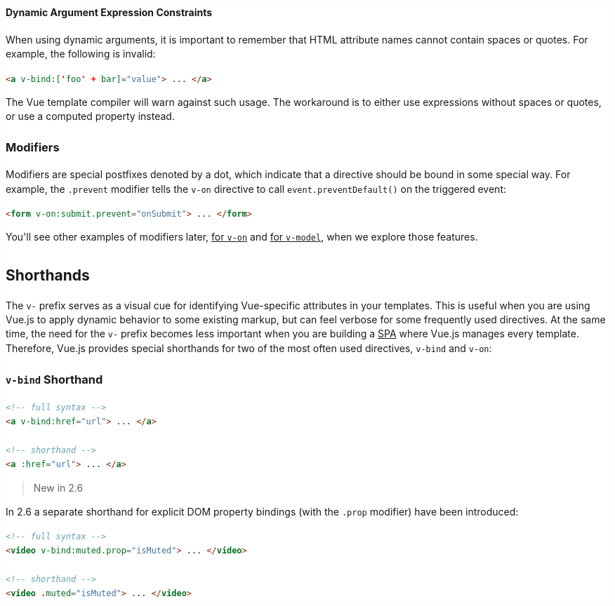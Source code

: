 #### Dynamic Argument Expression Constraints

When using dynamic arguments, it is important to remember that HTML attribute names cannot contain spaces or quotes. For example, the following is invalid:

``` html
<a v-bind:['foo' + bar]="value"> ... </a>
```

The Vue template compiler will warn against such usage. The workaround is to either use expressions without spaces or quotes, or use a computed property instead.

### Modifiers

Modifiers are special postfixes denoted by a dot, which indicate that a directive should be bound in some special way. For example, the `.prevent` modifier tells the `v-on` directive to call `event.preventDefault()` on the triggered event:

``` html
<form v-on:submit.prevent="onSubmit"> ... </form>
```

You'll see other examples of modifiers later, [for `v-on`](events.html#Event-Modifiers) and [for `v-model`](forms.html#Modifiers), when we explore those features.

## Shorthands

The `v-` prefix serves as a visual cue for identifying Vue-specific attributes in your templates. This is useful when you are using Vue.js to apply dynamic behavior to some existing markup, but can feel verbose for some frequently used directives. At the same time, the need for the `v-` prefix becomes less important when you are building a [SPA](https://en.wikipedia.org/wiki/Single-page_application) where Vue.js manages every template. Therefore, Vue.js provides special shorthands for two of the most often used directives, `v-bind` and `v-on`:

### `v-bind` Shorthand

``` html
<!-- full syntax -->
<a v-bind:href="url"> ... </a>

<!-- shorthand -->
<a :href="url"> ... </a>
```

> New in 2.6

In 2.6 a separate shorthand for explicit DOM property bindings (with the `.prop` modifier) have been introduced:

``` html
<!-- full syntax -->
<video v-bind:muted.prop="isMuted"> ... </video>

<!-- shorthand -->
<video .muted="isMuted"> ... </video>
```
